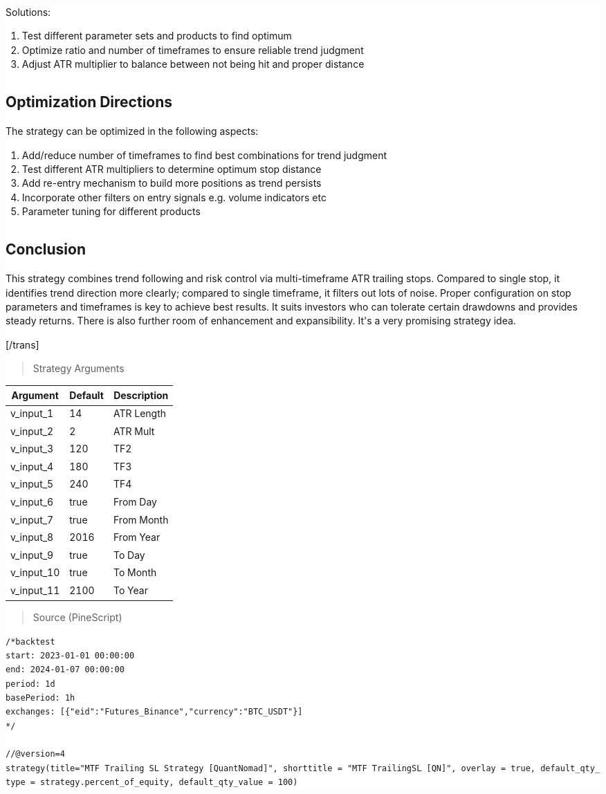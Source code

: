 Solutions:

1. Test different parameter sets and products to find optimum  
2. Optimize ratio and number of timeframes to ensure reliable trend judgment
3. Adjust ATR multiplier to balance between not being hit and proper distance

## Optimization Directions

The strategy can be optimized in the following aspects:

1. Add/reduce number of timeframes to find best combinations for trend judgment
2. Test different ATR multipliers to determine optimum stop distance  
3. Add re-entry mechanism to build more positions as trend persists  
4. Incorporate other filters on entry signals e.g. volume indicators etc
5. Parameter tuning for different products

## Conclusion

This strategy combines trend following and risk control via multi-timeframe ATR trailing stops. Compared to single stop, it identifies trend direction more clearly; compared to single timeframe, it filters out lots of noise. Proper configuration on stop parameters and timeframes is key to achieve best results. It suits investors who can tolerate certain drawdowns and provides steady returns. There is also further room of enhancement and expansibility. It's a very promising strategy idea.

[/trans]

> Strategy Arguments



|Argument|Default|Description|
|----|----|----|
|v_input_1|14|ATR Length|
|v_input_2|2|ATR Mult|
|v_input_3|120|TF2|
|v_input_4|180|TF3|
|v_input_5|240|TF4|
|v_input_6|true|From Day|
|v_input_7|true|From Month|
|v_input_8|2016|From Year|
|v_input_9|true|To Day|
|v_input_10|true|To Month|
|v_input_11|2100|To Year|


> Source (PineScript)

``` pinescript
/*backtest
start: 2023-01-01 00:00:00
end: 2024-01-07 00:00:00
period: 1d
basePeriod: 1h
exchanges: [{"eid":"Futures_Binance","currency":"BTC_USDT"}]
*/

//@version=4
strategy(title="MTF Trailing SL Strategy [QuantNomad]", shorttitle = "MTF TrailingSL [QN]", overlay = true, default_qty_type = strategy.percent_of_equity, default_qty_value = 100)

```
